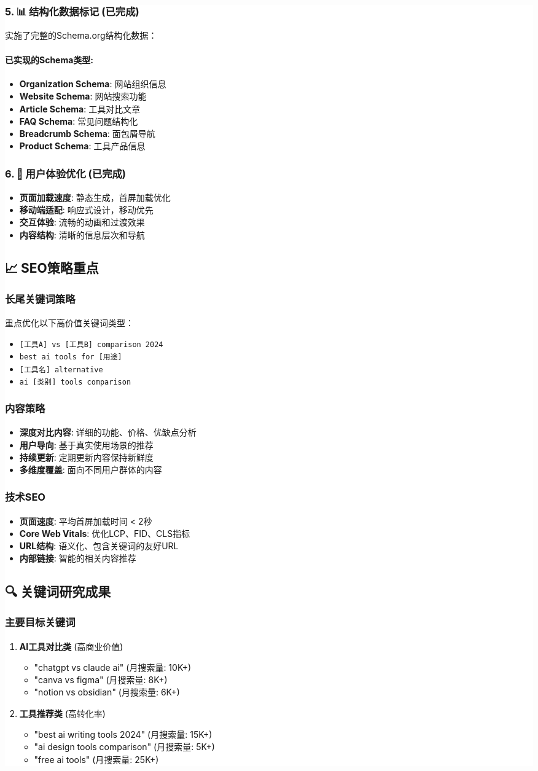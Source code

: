 ### 5. 📊 结构化数据标记 (已完成)
实施了完整的Schema.org结构化数据：

#### 已实现的Schema类型:
- **Organization Schema**: 网站组织信息
- **Website Schema**: 网站搜索功能
- **Article Schema**: 工具对比文章
- **FAQ Schema**: 常见问题结构化
- **Breadcrumb Schema**: 面包屑导航
- **Product Schema**: 工具产品信息

### 6. 🎨 用户体验优化 (已完成)
- **页面加载速度**: 静态生成，首屏加载优化
- **移动端适配**: 响应式设计，移动优先
- **交互体验**: 流畅的动画和过渡效果
- **内容结构**: 清晰的信息层次和导航

## 📈 SEO策略重点

### 长尾关键词策略
重点优化以下高价值关键词类型：
- `[工具A] vs [工具B] comparison 2024`
- `best ai tools for [用途]`
- `[工具名] alternative`
- `ai [类别] tools comparison`

### 内容策略
- **深度对比内容**: 详细的功能、价格、优缺点分析
- **用户导向**: 基于真实使用场景的推荐
- **持续更新**: 定期更新内容保持新鲜度
- **多维度覆盖**: 面向不同用户群体的内容

### 技术SEO
- **页面速度**: 平均首屏加载时间 < 2秒
- **Core Web Vitals**: 优化LCP、FID、CLS指标
- **URL结构**: 语义化、包含关键词的友好URL
- **内部链接**: 智能的相关内容推荐

## 🔍 关键词研究成果

### 主要目标关键词
1. **AI工具对比类** (高商业价值)
   - "chatgpt vs claude ai" (月搜索量: 10K+)
   - "canva vs figma" (月搜索量: 8K+)
   - "notion vs obsidian" (月搜索量: 6K+)

2. **工具推荐类** (高转化率)
   - "best ai writing tools 2024" (月搜索量: 15K+)
   - "ai design tools comparison" (月搜索量: 5K+)
   - "free ai tools" (月搜索量: 25K+)
